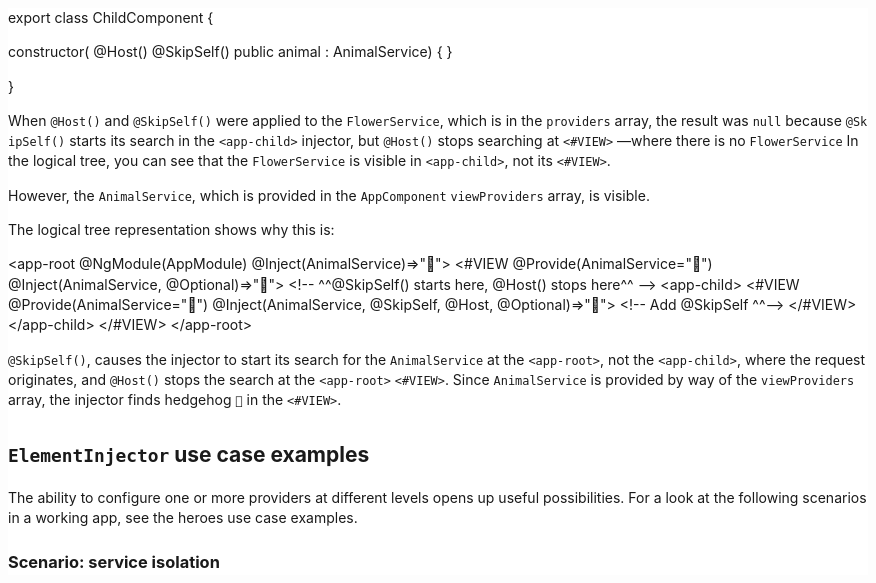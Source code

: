 <code-example format="typescript" language="typescript">

export class ChildComponent {

  constructor(
  &commat;Host() &commat;SkipSelf() public animal : AnimalService) { }

}

</code-example>

When `@Host()` and `@SkipSelf()` were applied to the `FlowerService`, which is in the `providers` array, the result was `null` because `@SkipSelf()` starts its search in the `<app-child>` injector, but `@Host()` stops searching at `<#VIEW>` &mdash;where there is no `FlowerService`
In the logical tree, you can see that the `FlowerService` is visible in `<app-child>`, not its `<#VIEW>`.

However, the `AnimalService`, which is provided in the `AppComponent` `viewProviders` array, is visible.

The logical tree representation shows why this is:

<code-example format="html" language="html">

&lt;app-root &commat;NgModule(AppModule)
        &commat;Inject(AnimalService)=&gt;"&#x1F433;"&gt;
  &lt;#VIEW &commat;Provide(AnimalService="&#x1F994;")
         &commat;Inject(AnimalService, &commat;Optional)=&gt;"&#x1F994;"&gt;
    &lt;!-- ^^&commat;SkipSelf() starts here,  &commat;Host() stops here^^ --&gt;
    &lt;app-child&gt;
      &lt;#VIEW &commat;Provide(AnimalService="&#x1F436;")
             &commat;Inject(AnimalService, &commat;SkipSelf, &commat;Host, &commat;Optional)=&gt;"&#x1F994;"&gt;
               &lt;!-- Add &commat;SkipSelf ^^--&gt;
      &lt;/#VIEW&gt;
      &lt;/app-child&gt;
  &lt;/#VIEW&gt;
&lt;/app-root&gt;

</code-example>

`@SkipSelf()`, causes the injector to start its search for the `AnimalService` at the `<app-root>`, not the `<app-child>`, where the request originates, and `@Host()` stops the search at the `<app-root>` `<#VIEW>`.
Since `AnimalService` is provided by way of the `viewProviders` array, the injector finds hedgehog <code>&#x1F994;</code> in the `<#VIEW>`.

<a id="component-injectors"></a>

## `ElementInjector` use case examples

The ability to configure one or more providers at different levels opens up useful possibilities.
For a look at the following scenarios in a working app, see the <live-example>heroes use case examples</live-example>.

### Scenario: service isolation
